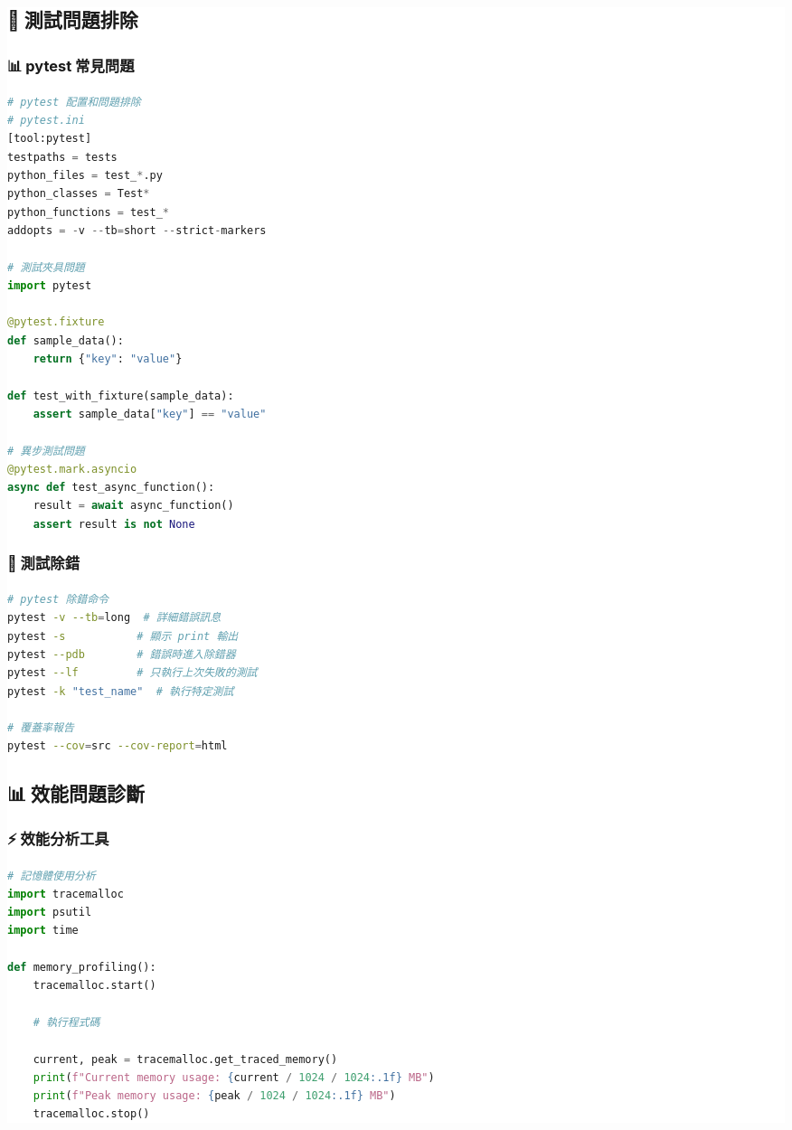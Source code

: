 ## 🧪 測試問題排除

### 📊 pytest 常見問題
```python
# pytest 配置和問題排除
# pytest.ini
[tool:pytest]
testpaths = tests
python_files = test_*.py
python_classes = Test*
python_functions = test_*
addopts = -v --tb=short --strict-markers

# 測試夾具問題
import pytest

@pytest.fixture
def sample_data():
    return {"key": "value"}

def test_with_fixture(sample_data):
    assert sample_data["key"] == "value"

# 異步測試問題
@pytest.mark.asyncio
async def test_async_function():
    result = await async_function()
    assert result is not None
```

### 🎯 測試除錯
```bash
# pytest 除錯命令
pytest -v --tb=long  # 詳細錯誤訊息
pytest -s           # 顯示 print 輸出
pytest --pdb        # 錯誤時進入除錯器
pytest --lf         # 只執行上次失敗的測試
pytest -k "test_name"  # 執行特定測試

# 覆蓋率報告
pytest --cov=src --cov-report=html
```

## 📊 效能問題診斷

### ⚡ 效能分析工具
```python
# 記憶體使用分析
import tracemalloc
import psutil
import time

def memory_profiling():
    tracemalloc.start()
    
    # 執行程式碼
    
    current, peak = tracemalloc.get_traced_memory()
    print(f"Current memory usage: {current / 1024 / 1024:.1f} MB")
    print(f"Peak memory usage: {peak / 1024 / 1024:.1f} MB")
    tracemalloc.stop()

```